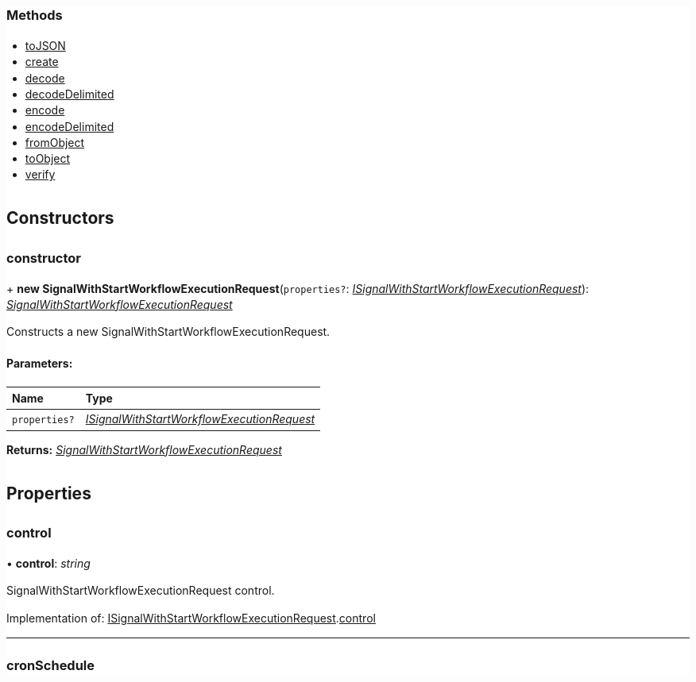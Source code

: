 ### Methods

- [toJSON](proto.temporal.api.workflowservice.v1.signalwithstartworkflowexecutionrequest.md#tojson)
- [create](proto.temporal.api.workflowservice.v1.signalwithstartworkflowexecutionrequest.md#create)
- [decode](proto.temporal.api.workflowservice.v1.signalwithstartworkflowexecutionrequest.md#decode)
- [decodeDelimited](proto.temporal.api.workflowservice.v1.signalwithstartworkflowexecutionrequest.md#decodedelimited)
- [encode](proto.temporal.api.workflowservice.v1.signalwithstartworkflowexecutionrequest.md#encode)
- [encodeDelimited](proto.temporal.api.workflowservice.v1.signalwithstartworkflowexecutionrequest.md#encodedelimited)
- [fromObject](proto.temporal.api.workflowservice.v1.signalwithstartworkflowexecutionrequest.md#fromobject)
- [toObject](proto.temporal.api.workflowservice.v1.signalwithstartworkflowexecutionrequest.md#toobject)
- [verify](proto.temporal.api.workflowservice.v1.signalwithstartworkflowexecutionrequest.md#verify)

## Constructors

### constructor

\+ **new SignalWithStartWorkflowExecutionRequest**(`properties?`: [*ISignalWithStartWorkflowExecutionRequest*](../interfaces/proto.temporal.api.workflowservice.v1.isignalwithstartworkflowexecutionrequest.md)): [*SignalWithStartWorkflowExecutionRequest*](proto.temporal.api.workflowservice.v1.signalwithstartworkflowexecutionrequest.md)

Constructs a new SignalWithStartWorkflowExecutionRequest.

#### Parameters:

Name | Type |
:------ | :------ |
`properties?` | [*ISignalWithStartWorkflowExecutionRequest*](../interfaces/proto.temporal.api.workflowservice.v1.isignalwithstartworkflowexecutionrequest.md) |

**Returns:** [*SignalWithStartWorkflowExecutionRequest*](proto.temporal.api.workflowservice.v1.signalwithstartworkflowexecutionrequest.md)

## Properties

### control

• **control**: *string*

SignalWithStartWorkflowExecutionRequest control.

Implementation of: [ISignalWithStartWorkflowExecutionRequest](../interfaces/proto.temporal.api.workflowservice.v1.isignalwithstartworkflowexecutionrequest.md).[control](../interfaces/proto.temporal.api.workflowservice.v1.isignalwithstartworkflowexecutionrequest.md#control)

___

### cronSchedule
